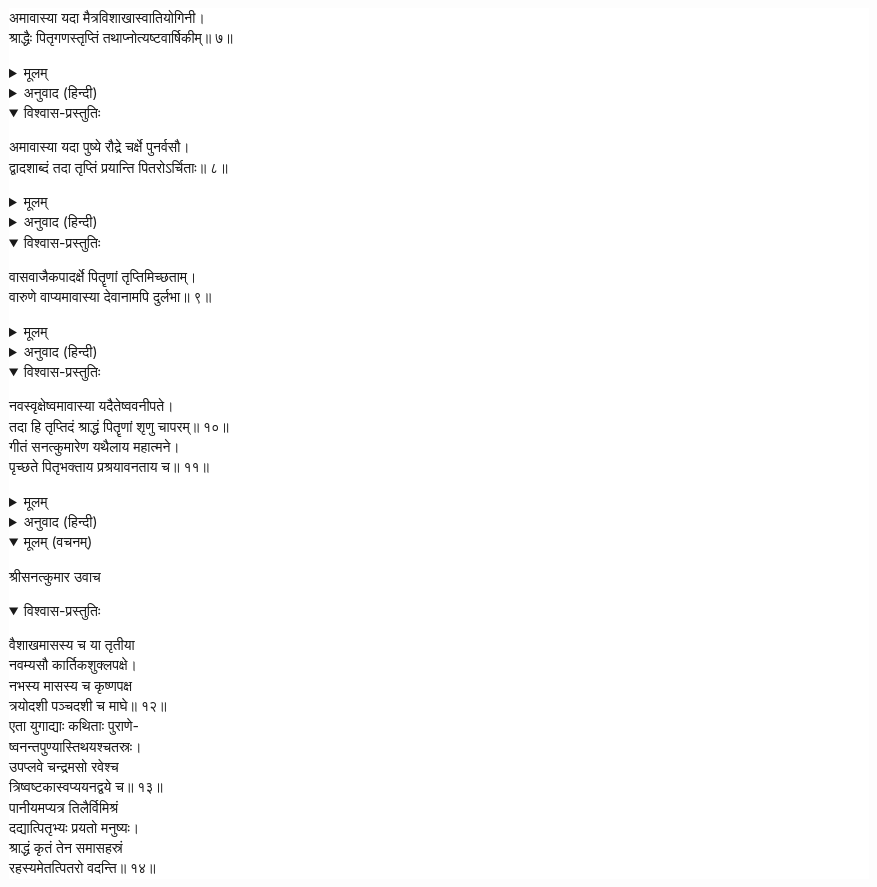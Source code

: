 अमावास्या यदा मैत्रविशाखास्वातियोगिनी।  
श्राद्धैः पितृगणस्तृप्तिं तथाप्नोत्यष्टवार्षिकीम्॥ ७॥
</details>

<details><summary>मूलम्</summary></details>

<details><summary>अनुवाद (हिन्दी)</summary></details>

<details open><summary>विश्वास-प्रस्तुतिः</summary>

अमावास्या यदा पुष्ये रौद्रे चर्क्षे पुनर्वसौ।  
द्वादशाब्दं तदा तृप्तिं प्रयान्ति पितरोऽर्चिताः॥ ८॥
</details>

<details><summary>मूलम्</summary></details>

<details><summary>अनुवाद (हिन्दी)</summary></details>

<details open><summary>विश्वास-प्रस्तुतिः</summary>

वासवाजैकपादर्क्षे पितॄणां तृप्तिमिच्छताम्।  
वारुणे वाप्यमावास्या देवानामपि दुर्लभा॥ ९॥
</details>

<details><summary>मूलम्</summary></details>

<details><summary>अनुवाद (हिन्दी)</summary></details>

<details open><summary>विश्वास-प्रस्तुतिः</summary>

नवस्वृक्षेष्वमावास्या यदैतेष्ववनीपते।  
तदा हि तृप्तिदं श्राद्धं पितॄणां शृणु चापरम्॥ १०॥  
गीतं सनत्कुमारेण यथैलाय महात्मने।  
पृच्छते पितृभक्ताय प्रश्रयावनताय च॥ ११॥
</details>

<details><summary>मूलम्</summary></details>

<details><summary>अनुवाद (हिन्दी)</summary></details>

<details open><summary>मूलम् (वचनम्)</summary>

श्रीसनत्कुमार उवाच
</details>

<details open><summary>विश्वास-प्रस्तुतिः</summary>

वैशाखमासस्य च या तृतीया  
नवम्यसौ कार्तिकशुक्लपक्षे।  
नभस्य मासस्य च कृष्णपक्ष  
त्रयोदशी पञ्चदशी च माघे॥ १२॥  
एता युगाद्याः कथिताः पुराणे-  
ष्वनन्तपुण्यास्तिथयश्चतस्रः।  
उपप्लवे चन्द्रमसो रवेश्च  
त्रिष्वष्टकास्वप्ययनद्वये च॥ १३॥  
पानीयमप्यत्र तिलैर्विमिश्रं  
दद्यात्पितृभ्यः प्रयतो मनुष्यः।  
श्राद्धं कृतं तेन समासहस्रं  
रहस्यमेतत्पितरो वदन्ति॥ १४॥
</details>

